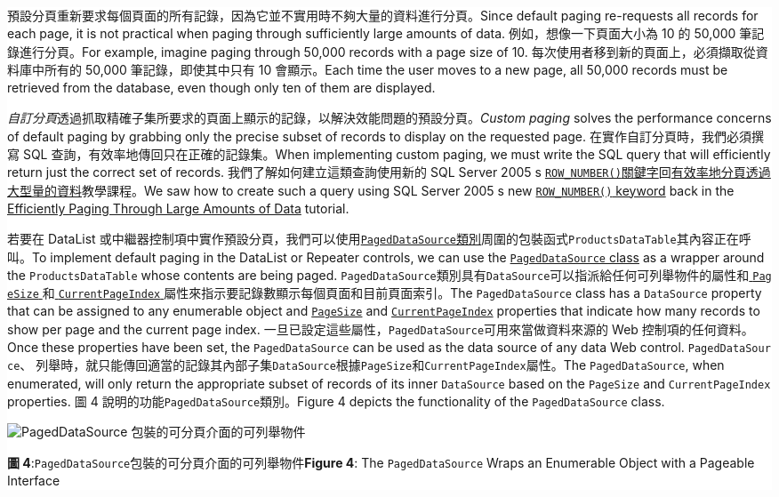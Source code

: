 <span data-ttu-id="a28d6-139">預設分頁重新要求每個頁面的所有記錄，因為它並不實用時不夠大量的資料進行分頁。</span><span class="sxs-lookup"><span data-stu-id="a28d6-139">Since default paging re-requests all records for each page, it is not practical when paging through sufficiently large amounts of data.</span></span> <span data-ttu-id="a28d6-140">例如，想像一下頁面大小為 10 的 50,000 筆記錄進行分頁。</span><span class="sxs-lookup"><span data-stu-id="a28d6-140">For example, imagine paging through 50,000 records with a page size of 10.</span></span> <span data-ttu-id="a28d6-141">每次使用者移到新的頁面上，必須擷取從資料庫中所有的 50,000 筆記錄，即使其中只有 10 會顯示。</span><span class="sxs-lookup"><span data-stu-id="a28d6-141">Each time the user moves to a new page, all 50,000 records must be retrieved from the database, even though only ten of them are displayed.</span></span>

<span data-ttu-id="a28d6-142">*自訂分頁*透過抓取精確子集所要求的頁面上顯示的記錄，以解決效能問題的預設分頁。</span><span class="sxs-lookup"><span data-stu-id="a28d6-142">*Custom paging* solves the performance concerns of default paging by grabbing only the precise subset of records to display on the requested page.</span></span> <span data-ttu-id="a28d6-143">在實作自訂分頁時，我們必須撰寫 SQL 查詢，有效率地傳回只在正確的記錄集。</span><span class="sxs-lookup"><span data-stu-id="a28d6-143">When implementing custom paging, we must write the SQL query that will efficiently return just the correct set of records.</span></span> <span data-ttu-id="a28d6-144">我們了解如何建立這類查詢使用新的 SQL Server 2005 s [ `ROW_NUMBER()`關鍵字](http://www.4guysfromrolla.com/webtech/010406-1.shtml)回[有效率地分頁透過大型量的資料](../paging-and-sorting/efficiently-paging-through-large-amounts-of-data-vb.md)教學課程。</span><span class="sxs-lookup"><span data-stu-id="a28d6-144">We saw how to create such a query using SQL Server 2005 s new [`ROW_NUMBER()` keyword](http://www.4guysfromrolla.com/webtech/010406-1.shtml) back in the [Efficiently Paging Through Large Amounts of Data](../paging-and-sorting/efficiently-paging-through-large-amounts-of-data-vb.md) tutorial.</span></span>

<span data-ttu-id="a28d6-145">若要在 DataList 或中繼器控制項中實作預設分頁，我們可以使用[`PagedDataSource`類別](https://msdn.microsoft.com/library/system.web.ui.webcontrols.pageddatasource.aspx)周圍的包裝函式`ProductsDataTable`其內容正在呼叫。</span><span class="sxs-lookup"><span data-stu-id="a28d6-145">To implement default paging in the DataList or Repeater controls, we can use the [`PagedDataSource` class](https://msdn.microsoft.com/library/system.web.ui.webcontrols.pageddatasource.aspx) as a wrapper around the `ProductsDataTable` whose contents are being paged.</span></span> <span data-ttu-id="a28d6-146">`PagedDataSource`類別具有`DataSource`可以指派給任何可列舉物件的屬性和[ `PageSize` ](https://msdn.microsoft.com/library/system.web.ui.webcontrols.pageddatasource.pagesize.aspx)和[ `CurrentPageIndex` ](https://msdn.microsoft.com/library/system.web.ui.webcontrols.pageddatasource.currentpageindex.aspx)屬性來指示要記錄數顯示每個頁面和目前頁面索引。</span><span class="sxs-lookup"><span data-stu-id="a28d6-146">The `PagedDataSource` class has a `DataSource` property that can be assigned to any enumerable object and [`PageSize`](https://msdn.microsoft.com/library/system.web.ui.webcontrols.pageddatasource.pagesize.aspx) and [`CurrentPageIndex`](https://msdn.microsoft.com/library/system.web.ui.webcontrols.pageddatasource.currentpageindex.aspx) properties that indicate how many records to show per page and the current page index.</span></span> <span data-ttu-id="a28d6-147">一旦已設定這些屬性，`PagedDataSource`可用來當做資料來源的 Web 控制項的任何資料。</span><span class="sxs-lookup"><span data-stu-id="a28d6-147">Once these properties have been set, the `PagedDataSource` can be used as the data source of any data Web control.</span></span> <span data-ttu-id="a28d6-148">`PagedDataSource`、 列舉時，就只能傳回適當的記錄其內部子集`DataSource`根據`PageSize`和`CurrentPageIndex`屬性。</span><span class="sxs-lookup"><span data-stu-id="a28d6-148">The `PagedDataSource`, when enumerated, will only return the appropriate subset of records of its inner `DataSource` based on the `PageSize` and `CurrentPageIndex` properties.</span></span> <span data-ttu-id="a28d6-149">圖 4 說明的功能`PagedDataSource`類別。</span><span class="sxs-lookup"><span data-stu-id="a28d6-149">Figure 4 depicts the functionality of the `PagedDataSource` class.</span></span>


![PagedDataSource 包裝的可分頁介面的可列舉物件](paging-report-data-in-a-datalist-or-repeater-control-vb/_static/image6.png)

<span data-ttu-id="a28d6-151">**圖 4**:`PagedDataSource`包裝的可分頁介面的可列舉物件</span><span class="sxs-lookup"><span data-stu-id="a28d6-151">**Figure 4**: The `PagedDataSource` Wraps an Enumerable Object with a Pageable Interface</span></span>
